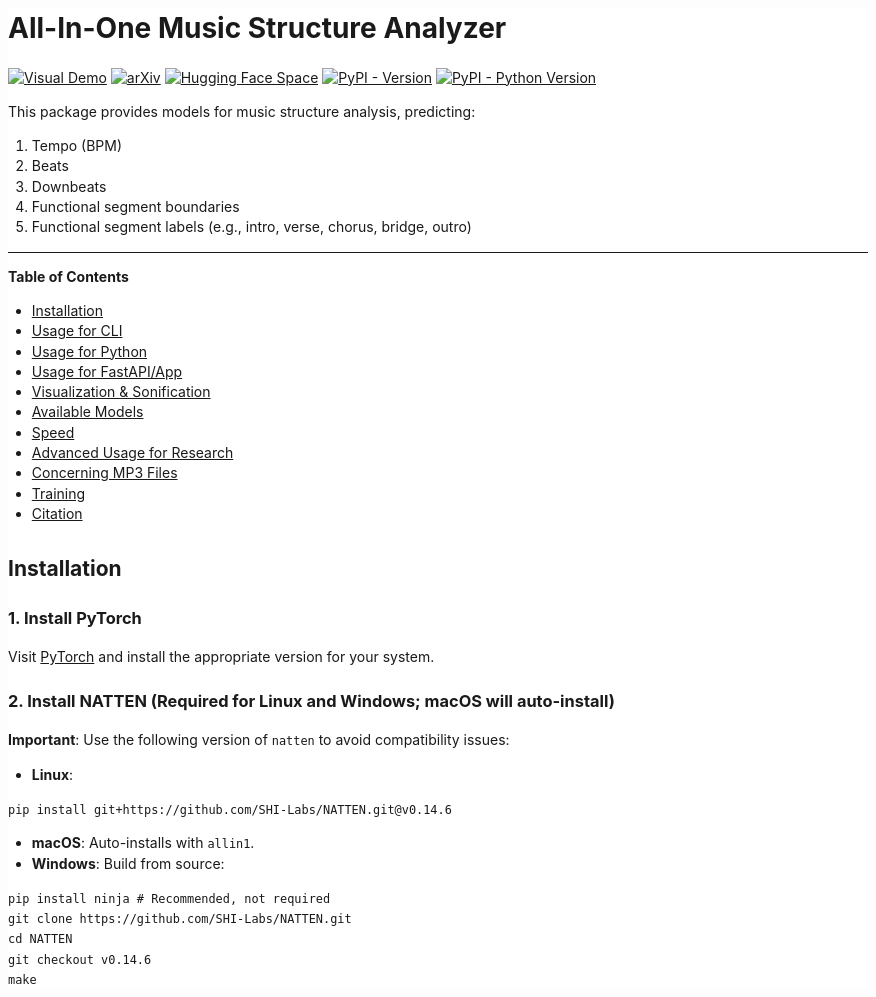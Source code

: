 # All-In-One Music Structure Analyzer

[![Visual Demo](https://img.shields.io/badge/Visual-Demo-8A2BE2)](https://taejun.kim/music-dissector/)
[![arXiv](https://img.shields.io/badge/arXiv-2307.16425-B31B1B)](http://arxiv.org/abs/2307.16425/)
[![Hugging Face Space](https://img.shields.io/badge/%F0%9F%A4%97%20Hugging%20Face-Spaces-f9f107)](https://huggingface.co/spaces/bla/all-in-one)
[![PyPI - Version](https://img.shields.io/pypi/v/allin1.svg)](https://pypi.org/project/allin1)
[![PyPI - Python Version](https://img.shields.io/pypi/pyversions/allin1.svg)](https://pypi.org/project/allin1)

This package provides models for music structure analysis, predicting:
1. Tempo (BPM)
2. Beats
3. Downbeats
4. Functional segment boundaries
5. Functional segment labels (e.g., intro, verse, chorus, bridge, outro)


-----


**Table of Contents**

- [Installation](#installation)
- [Usage for CLI](#usage-for-cli)
- [Usage for Python](#usage-for-python)
- [Usage for FastAPI/App](#usage-for-fastapiapp)
- [Visualization & Sonification](#visualization--sonification)
- [Available Models](#available-models)
- [Speed](#speed)
- [Advanced Usage for Research](#advanced-usage-for-research)
- [Concerning MP3 Files](#concerning-mp3-files)
- [Training](TRAINING.md)
- [Citation](#citation)

## Installation

### 1. Install PyTorch

Visit [PyTorch](https://pytorch.org/) and install the appropriate version for your system.

### 2. Install NATTEN (Required for Linux and Windows; macOS will auto-install)

**Important**: Use the following version of `natten` to avoid compatibility issues:

* **Linux**: 
```shell
pip install git+https://github.com/SHI-Labs/NATTEN.git@v0.14.6
```
* **macOS**: Auto-installs with `allin1`.
* **Windows**: Build from source:
```shell
pip install ninja # Recommended, not required
git clone https://github.com/SHI-Labs/NATTEN.git
cd NATTEN
git checkout v0.14.6
make
```
